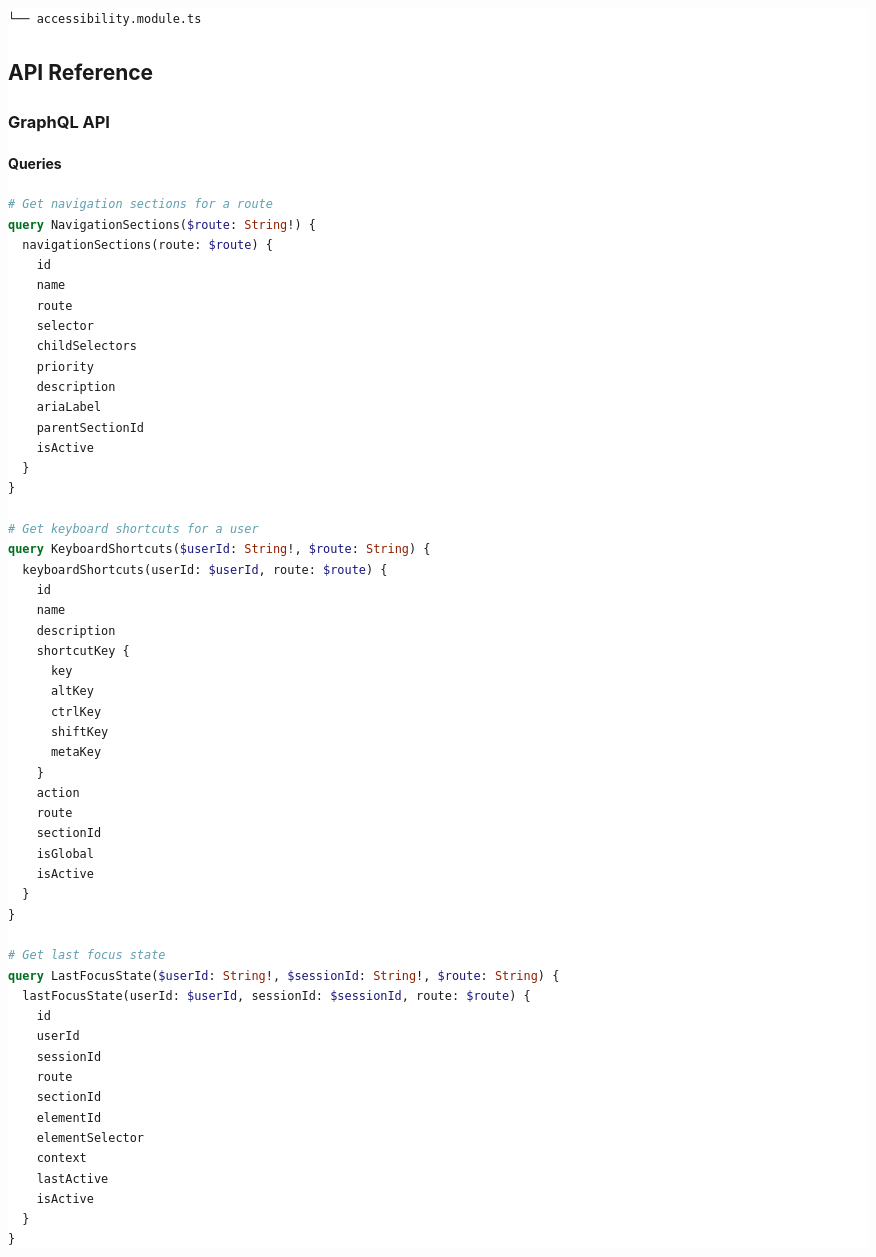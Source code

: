 ```
└── accessibility.module.ts
```

## API Reference

### GraphQL API

#### Queries

```graphql
# Get navigation sections for a route
query NavigationSections($route: String!) {
  navigationSections(route: $route) {
    id
    name
    route
    selector
    childSelectors
    priority
    description
    ariaLabel
    parentSectionId
    isActive
  }
}

# Get keyboard shortcuts for a user
query KeyboardShortcuts($userId: String!, $route: String) {
  keyboardShortcuts(userId: $userId, route: $route) {
    id
    name
    description
    shortcutKey {
      key
      altKey
      ctrlKey
      shiftKey
      metaKey
    }
    action
    route
    sectionId
    isGlobal
    isActive
  }
}

# Get last focus state
query LastFocusState($userId: String!, $sessionId: String!, $route: String) {
  lastFocusState(userId: $userId, sessionId: $sessionId, route: $route) {
    id
    userId
    sessionId
    route
    sectionId
    elementId
    elementSelector
    context
    lastActive
    isActive
  }
}
```